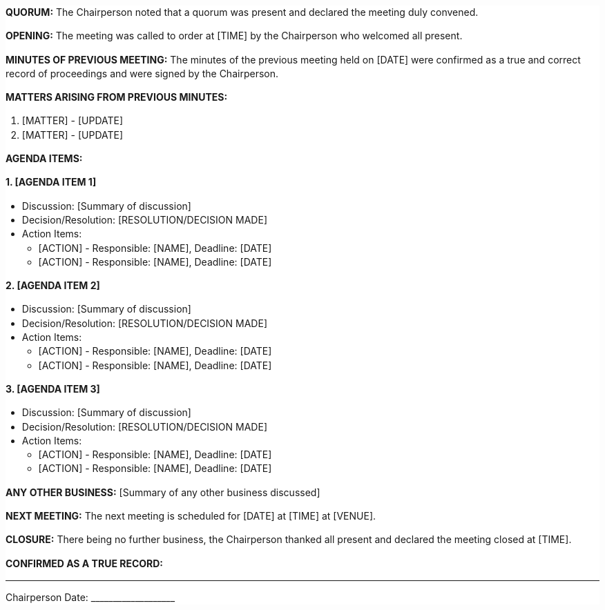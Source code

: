 **QUORUM:**
The Chairperson noted that a quorum was present and declared the meeting duly convened.

**OPENING:**
The meeting was called to order at [TIME] by the Chairperson who welcomed all present.

**MINUTES OF PREVIOUS MEETING:**
The minutes of the previous meeting held on [DATE] were confirmed as a true and correct record of proceedings and were signed by the Chairperson.

**MATTERS ARISING FROM PREVIOUS MINUTES:**
1. [MATTER] - [UPDATE]
2. [MATTER] - [UPDATE]

**AGENDA ITEMS:**

**1. [AGENDA ITEM 1]**
   - Discussion:
     [Summary of discussion]
   - Decision/Resolution:
     [RESOLUTION/DECISION MADE]
   - Action Items:
     - [ACTION] - Responsible: [NAME], Deadline: [DATE]
     - [ACTION] - Responsible: [NAME], Deadline: [DATE]

**2. [AGENDA ITEM 2]**
   - Discussion:
     [Summary of discussion]
   - Decision/Resolution:
     [RESOLUTION/DECISION MADE]
   - Action Items:
     - [ACTION] - Responsible: [NAME], Deadline: [DATE]
     - [ACTION] - Responsible: [NAME], Deadline: [DATE]

**3. [AGENDA ITEM 3]**
   - Discussion:
     [Summary of discussion]
   - Decision/Resolution:
     [RESOLUTION/DECISION MADE]
   - Action Items:
     - [ACTION] - Responsible: [NAME], Deadline: [DATE]
     - [ACTION] - Responsible: [NAME], Deadline: [DATE]

**ANY OTHER BUSINESS:**
[Summary of any other business discussed]

**NEXT MEETING:**
The next meeting is scheduled for [DATE] at [TIME] at [VENUE].

**CLOSURE:**
There being no further business, the Chairperson thanked all present and declared the meeting closed at [TIME].

**CONFIRMED AS A TRUE RECORD:**

_________________________
Chairperson
Date: ___________________
